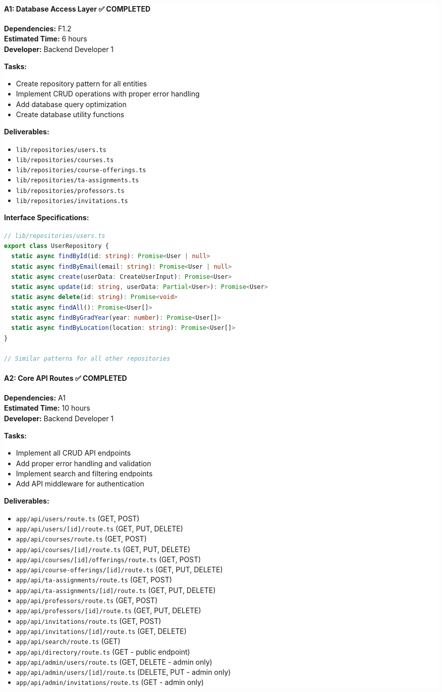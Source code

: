 #### A1: Database Access Layer ✅ COMPLETED
**Dependencies:** F1.2  
**Estimated Time:** 6 hours  
**Developer:** Backend Developer 1

**Tasks:**
- Create repository pattern for all entities
- Implement CRUD operations with proper error handling
- Add database query optimization
- Create database utility functions

**Deliverables:**
- `lib/repositories/users.ts`
- `lib/repositories/courses.ts`
- `lib/repositories/course-offerings.ts`
- `lib/repositories/ta-assignments.ts`
- `lib/repositories/professors.ts`
- `lib/repositories/invitations.ts`

**Interface Specifications:**
```typescript
// lib/repositories/users.ts
export class UserRepository {
  static async findById(id: string): Promise<User | null>
  static async findByEmail(email: string): Promise<User | null>
  static async create(userData: CreateUserInput): Promise<User>
  static async update(id: string, userData: Partial<User>): Promise<User>
  static async delete(id: string): Promise<void>
  static async findAll(): Promise<User[]>
  static async findByGradYear(year: number): Promise<User[]>
  static async findByLocation(location: string): Promise<User[]>
}

// Similar patterns for all other repositories
```

#### A2: Core API Routes ✅ COMPLETED
**Dependencies:** A1  
**Estimated Time:** 10 hours  
**Developer:** Backend Developer 1

**Tasks:**
- Implement all CRUD API endpoints
- Add proper error handling and validation
- Implement search and filtering endpoints
- Add API middleware for authentication

**Deliverables:**
- `app/api/users/route.ts` (GET, POST)
- `app/api/users/[id]/route.ts` (GET, PUT, DELETE)
- `app/api/courses/route.ts` (GET, POST)
- `app/api/courses/[id]/route.ts` (GET, PUT, DELETE)
- `app/api/courses/[id]/offerings/route.ts` (GET, POST)
- `app/api/course-offerings/[id]/route.ts` (GET, PUT, DELETE)
- `app/api/ta-assignments/route.ts` (GET, POST)
- `app/api/ta-assignments/[id]/route.ts` (GET, PUT, DELETE)
- `app/api/professors/route.ts` (GET, POST)
- `app/api/professors/[id]/route.ts` (GET, PUT, DELETE)
- `app/api/invitations/route.ts` (GET, POST)
- `app/api/invitations/[id]/route.ts` (GET, DELETE)
- `app/api/search/route.ts` (GET)
- `app/api/directory/route.ts` (GET - public endpoint)
- `app/api/admin/users/route.ts` (GET, DELETE - admin only)
- `app/api/admin/users/[id]/route.ts` (DELETE, PUT - admin only)
- `app/api/admin/invitations/route.ts` (GET - admin only)
